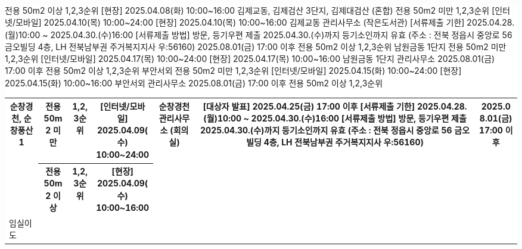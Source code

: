 <td>전용 50m2 이상</td>
<td>1,2,3순위</td>
<td>[현장] 2025.04.08(화) 10:00~16:00</td>
</tr>
<tr>
<td rowspan="2">김제교동, 김제검산 3단지, 김제대검산 (혼합)</td>
<td>전용 50m2 미만</td>
<td>1,2,3순위</td>
<td rowspan="2">[인터넷/모바일] 2025.04.10(목) 10:00~24:00 [현장] 2025.04.10(목) 10:00~16:00</td>
<td rowspan="2">김제교동 관리사무소 (작은도서관)</td>
<td rowspan="6">[서류제출 기한] 2025.04.28.(월)10:00 ~ 2025.04.30.(수)16:00 [서류제출 방법] 방문, 등기우편 제출 2025.04.30.(수)까지 등기소인까지 유효 (주소 : 전북 정읍시 중앙로 56 금오빌딩 4층, LH 전북남부권 주거복지지사 우:56160)</td>
<td rowspan="2">2025.08.01(금) 17:00 이후</td>
</tr>
<tr>
<td>전용 50m2 이상</td>
<td>1,2,3순위</td>
</tr>
<tr>
<td rowspan="2">남원금동 1단지</td>
<td>전용 50m2 미만</td>
<td>1,2,3순위</td>
<td rowspan="2">[인터넷/모바일] 2025.04.17(목) 10:00~24:00 [현장] 2025.04.17(목) 10:00~16:00</td>
<td rowspan="2">남원금동 1단지 관리사무소</td>
<td rowspan="2">2025.08.01(금) 17:00 이후</td>
</tr>
<tr>
<td>전용 50m2 이상</td>
<td>1,2,3순위</td>
</tr>
<tr>
<td rowspan="2">부안서외</td>
<td>전용 50m2 미만</td>
<td>1,2,3순위</td>
<td rowspan="2">[인터넷/모바일] 2025.04.15(화) 10:00~24:00 [현장] 2025.04.15(화) 10:00~16:00</td>
<td rowspan="2">부안서외 관리사무소</td>
<td rowspan="2">2025.08.01(금) 17:00 이후</td>
</tr>
<tr>
<td>전용 50m2 이상</td>
<td>1,2,3순위</td>
</tr>
</table>


<table>
<tr>
<th rowspan="2">순창경천, 순창풍산1</th>
<th>전용 50m2 미만</th>
<th>1,2,3순위</th>
<th>[인터넷/모바일] 2025.04.09(수) 10:00~24:00</th>
<th rowspan="2">순창경천 관리사무소 (회의실)</th>
<th rowspan="8">[대상자 발표] 2025.04.25(금) 17:00 이후 [서류제출 기한] 2025.04.28.(월)10:00 ~ 2025.04.30.(수)16:00 [서류제출 방법] 방문, 등기우편 제출 2025.04.30.(수)까지 등기소인까지 유효 (주소 : 전북 정읍시 중앙로 56 금오빌딩 4층, LH 전북남부권 주거복지지사 우:56160)</th>
<th rowspan="2">2025.08.01(금) 17:00 이후</th>
</tr>
<tr>
<th>전용 50m2 이상</th>
<th>1,2,3순위</th>
<th>[현장] 2025.04.09(수) 10:00~16:00</th>
</tr>
<tr>
<td rowspan="2">임실이도</td>